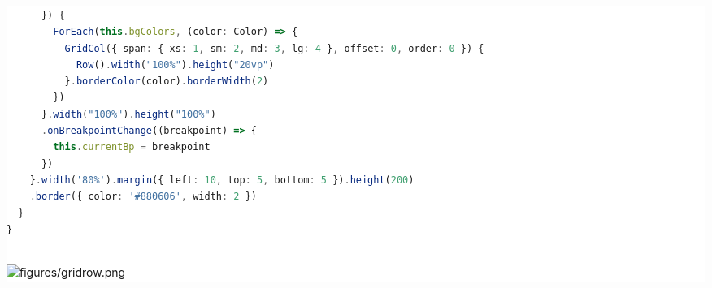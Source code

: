 ```ts    
      }) {  
        ForEach(this.bgColors, (color: Color) => {  
          GridCol({ span: { xs: 1, sm: 2, md: 3, lg: 4 }, offset: 0, order: 0 }) {  
            Row().width("100%").height("20vp")  
          }.borderColor(color).borderWidth(2)  
        })  
      }.width("100%").height("100%")  
      .onBreakpointChange((breakpoint) => {  
        this.currentBp = breakpoint  
      })  
    }.width('80%').margin({ left: 10, top: 5, bottom: 5 }).height(200)  
    .border({ color: '#880606', width: 2 })  
  }  
}  
    
```    
  
![figures/gridrow.png](figures/gridrow.png)  
